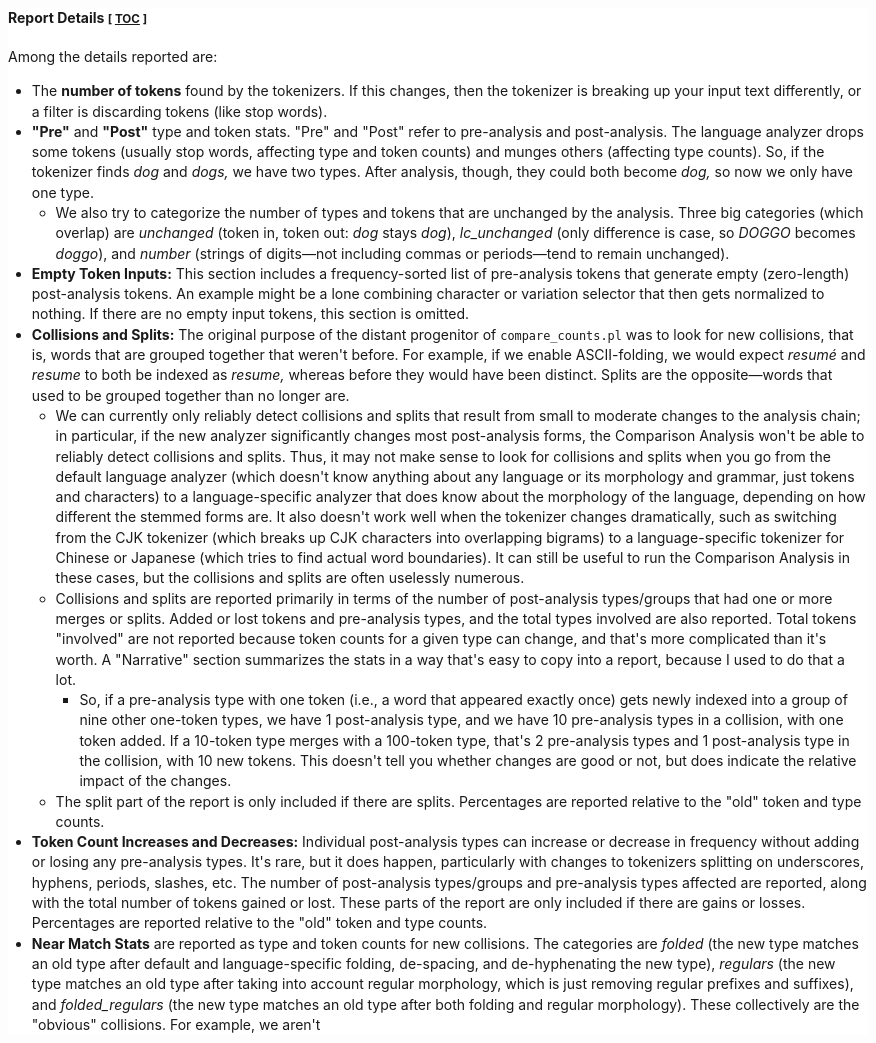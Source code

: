 <a name="ReportDetails_1"></a>
#### Report Details  <small>[ [TOC](#TOC) ]</small>

Among the details reported are:

* The **number of tokens** found by the tokenizers. If this changes, then the tokenizer is
  breaking up your input text differently, or a filter is discarding tokens (like stop words).
* **"Pre"** and **"Post"** type and token stats. "Pre" and "Post" refer to pre-analysis and
  post-analysis. The language analyzer drops some tokens (usually stop words, affecting type
  and token counts) and munges others (affecting type counts). So, if the tokenizer finds *dog*
  and *dogs,* we have two types. After analysis, though, they could both become *dog,* so now
  we only have one type.
  * We also try to categorize the number of types and tokens that are unchanged by the analysis.
    Three big categories (which overlap) are *unchanged* (token in, token out: *dog*
    stays *dog*), *lc_unchanged* (only difference is case, so *DOGGO* becomes *doggo*), and *number*
    (strings of digits—not including commas or periods—tend to remain unchanged).
* **Empty Token Inputs:** This section includes a frequency-sorted list of pre-analysis tokens
  that generate empty (zero-length) post-analysis tokens. An example might be a lone combining
  character or variation selector that then gets normalized to nothing. If there are no empty
  input tokens, this section is omitted.
* **Collisions and Splits:** The original purpose of the distant progenitor of
  `compare_counts.pl` was to look for new collisions, that is, words that are grouped together
  that weren't before. For example, if we enable ASCII-folding, we would expect *resumé* and
  *resume* to both be indexed as *resume,* whereas before they would have been distinct. Splits
  are the opposite—words that used to be grouped together than no longer are.
  * We can currently only reliably detect collisions and splits that result from small to moderate
    changes to the analysis chain; in particular, if the new analyzer significantly changes most
    post-analysis forms, the Comparison Analysis won't be able to reliably detect collisions and
    splits. Thus, it may not make sense to look for collisions and splits when you go from the
    default language analyzer (which doesn't know anything about any language or its morphology and
    grammar, just tokens and characters) to a language-specific analyzer that does know about the
    morphology of the language, depending on how different the stemmed forms are. It also doesn't
    work well when the tokenizer changes dramatically, such as switching from the CJK tokenizer
    (which breaks up CJK characters into overlapping bigrams) to a language-specific tokenizer for
    Chinese or Japanese (which tries to find actual word boundaries). It can still be useful to run
    the Comparison Analysis in these cases, but the collisions and splits are often uselessly
    numerous.
  * Collisions and splits are reported primarily in terms of the number of post-analysis
    types/groups that had one or more merges or splits. Added or lost tokens and pre-analysis types,
    and the total types involved are also reported. Total tokens "involved" are not reported because
    token counts for a given type can change, and that's more complicated than it's worth. A
    "Narrative" section summarizes the stats in a way that's easy to copy into a report, because I
    used to do that a lot.
      * So, if a pre-analysis type with one token (i.e., a word that appeared exactly once) gets
        newly indexed into a group of nine other one-token types, we have 1 post-analysis type, and
        we have 10 pre-analysis types in a collision, with one token added. If a 10-token type
        merges with a 100-token type, that's 2 pre-analysis types and 1 post-analysis type in the
        collision, with 10 new tokens. This doesn't tell you whether changes are good or not, but
        does indicate the relative impact of the changes.
  * The split part of the report is only included if there are splits. Percentages are reported
    relative to the "old" token and type counts.
* **Token Count Increases and Decreases:** Individual post-analysis types can increase or
  decrease in frequency without adding or losing any pre-analysis types. It's rare, but it
  does happen, particularly with changes to tokenizers splitting on underscores, hyphens,
  periods, slashes, etc. The number of post-analysis types/groups and pre-analysis types
  affected are reported, along with the total number of tokens gained or lost. These parts of
  the report are only included if there are gains or losses. Percentages are reported
  relative to the "old" token and type counts.
* **Near Match Stats** are reported as type and token counts for new collisions. The categories
  are *folded* (the new type matches an old type after default and language-specific folding,
  de-spacing, and de-hyphenating the new type), *regulars* (the new type matches an old type
  after taking into account regular morphology, which is just removing regular prefixes and
  suffixes), and *folded_regulars* (the new type matches an old type after both folding and
  regular morphology). These collectively are the "obvious" collisions. For example, we aren't